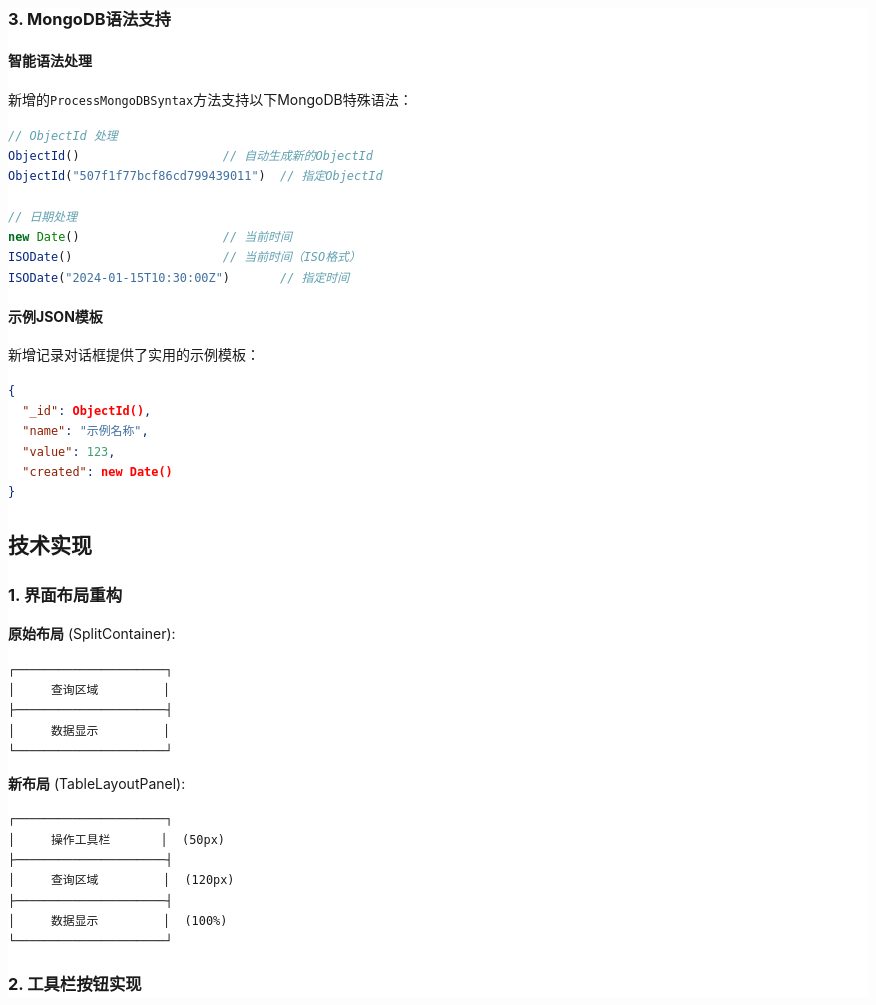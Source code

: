### 3. MongoDB语法支持

#### 智能语法处理
新增的`ProcessMongoDBSyntax`方法支持以下MongoDB特殊语法：

```javascript
// ObjectId 处理
ObjectId()                    // 自动生成新的ObjectId
ObjectId("507f1f77bcf86cd799439011")  // 指定ObjectId

// 日期处理  
new Date()                    // 当前时间
ISODate()                     // 当前时间（ISO格式）
ISODate("2024-01-15T10:30:00Z")       // 指定时间
```

#### 示例JSON模板
新增记录对话框提供了实用的示例模板：
```json
{
  "_id": ObjectId(),
  "name": "示例名称", 
  "value": 123,
  "created": new Date()
}
```

## 技术实现

### 1. 界面布局重构

**原始布局** (SplitContainer):
```
┌─────────────────────┐
│     查询区域         │
├─────────────────────┤
│     数据显示         │
└─────────────────────┘
```

**新布局** (TableLayoutPanel):
```
┌─────────────────────┐
│     操作工具栏       │  (50px)
├─────────────────────┤
│     查询区域         │  (120px)
├─────────────────────┤
│     数据显示         │  (100%)
└─────────────────────┘
```

### 2. 工具栏按钮实现
